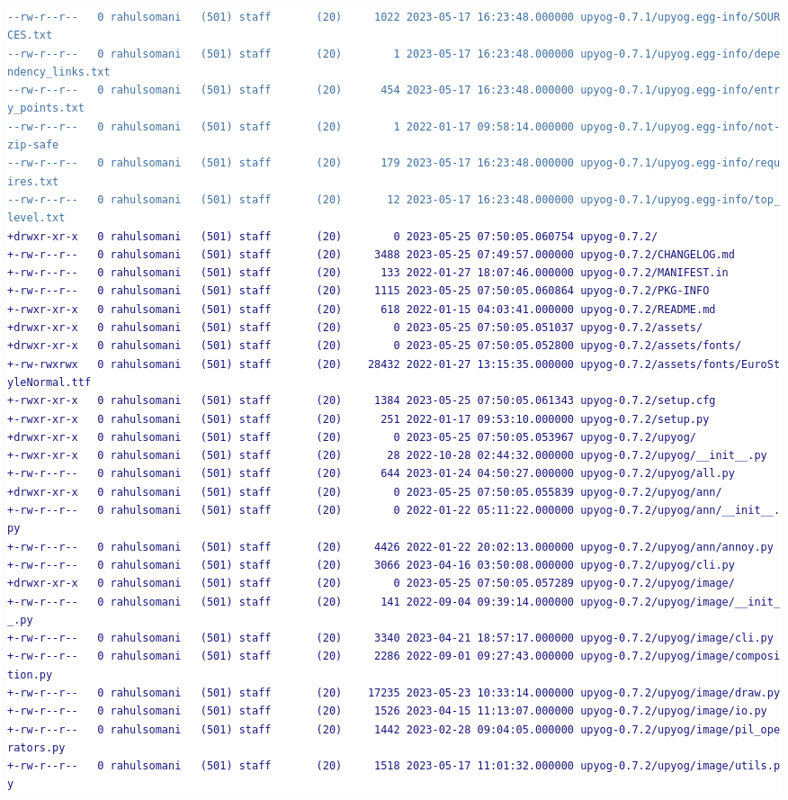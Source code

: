 ```diff
--rw-r--r--   0 rahulsomani   (501) staff       (20)     1022 2023-05-17 16:23:48.000000 upyog-0.7.1/upyog.egg-info/SOURCES.txt
--rw-r--r--   0 rahulsomani   (501) staff       (20)        1 2023-05-17 16:23:48.000000 upyog-0.7.1/upyog.egg-info/dependency_links.txt
--rw-r--r--   0 rahulsomani   (501) staff       (20)      454 2023-05-17 16:23:48.000000 upyog-0.7.1/upyog.egg-info/entry_points.txt
--rw-r--r--   0 rahulsomani   (501) staff       (20)        1 2022-01-17 09:58:14.000000 upyog-0.7.1/upyog.egg-info/not-zip-safe
--rw-r--r--   0 rahulsomani   (501) staff       (20)      179 2023-05-17 16:23:48.000000 upyog-0.7.1/upyog.egg-info/requires.txt
--rw-r--r--   0 rahulsomani   (501) staff       (20)       12 2023-05-17 16:23:48.000000 upyog-0.7.1/upyog.egg-info/top_level.txt
+drwxr-xr-x   0 rahulsomani   (501) staff       (20)        0 2023-05-25 07:50:05.060754 upyog-0.7.2/
+-rw-r--r--   0 rahulsomani   (501) staff       (20)     3488 2023-05-25 07:49:57.000000 upyog-0.7.2/CHANGELOG.md
+-rw-r--r--   0 rahulsomani   (501) staff       (20)      133 2022-01-27 18:07:46.000000 upyog-0.7.2/MANIFEST.in
+-rw-r--r--   0 rahulsomani   (501) staff       (20)     1115 2023-05-25 07:50:05.060864 upyog-0.7.2/PKG-INFO
+-rwxr-xr-x   0 rahulsomani   (501) staff       (20)      618 2022-01-15 04:03:41.000000 upyog-0.7.2/README.md
+drwxr-xr-x   0 rahulsomani   (501) staff       (20)        0 2023-05-25 07:50:05.051037 upyog-0.7.2/assets/
+drwxr-xr-x   0 rahulsomani   (501) staff       (20)        0 2023-05-25 07:50:05.052800 upyog-0.7.2/assets/fonts/
+-rw-rwxrwx   0 rahulsomani   (501) staff       (20)    28432 2022-01-27 13:15:35.000000 upyog-0.7.2/assets/fonts/EuroStyleNormal.ttf
+-rwxr-xr-x   0 rahulsomani   (501) staff       (20)     1384 2023-05-25 07:50:05.061343 upyog-0.7.2/setup.cfg
+-rwxr-xr-x   0 rahulsomani   (501) staff       (20)      251 2022-01-17 09:53:10.000000 upyog-0.7.2/setup.py
+drwxr-xr-x   0 rahulsomani   (501) staff       (20)        0 2023-05-25 07:50:05.053967 upyog-0.7.2/upyog/
+-rwxr-xr-x   0 rahulsomani   (501) staff       (20)       28 2022-10-28 02:44:32.000000 upyog-0.7.2/upyog/__init__.py
+-rw-r--r--   0 rahulsomani   (501) staff       (20)      644 2023-01-24 04:50:27.000000 upyog-0.7.2/upyog/all.py
+drwxr-xr-x   0 rahulsomani   (501) staff       (20)        0 2023-05-25 07:50:05.055839 upyog-0.7.2/upyog/ann/
+-rw-r--r--   0 rahulsomani   (501) staff       (20)        0 2022-01-22 05:11:22.000000 upyog-0.7.2/upyog/ann/__init__.py
+-rw-r--r--   0 rahulsomani   (501) staff       (20)     4426 2022-01-22 20:02:13.000000 upyog-0.7.2/upyog/ann/annoy.py
+-rw-r--r--   0 rahulsomani   (501) staff       (20)     3066 2023-04-16 03:50:08.000000 upyog-0.7.2/upyog/cli.py
+drwxr-xr-x   0 rahulsomani   (501) staff       (20)        0 2023-05-25 07:50:05.057289 upyog-0.7.2/upyog/image/
+-rw-r--r--   0 rahulsomani   (501) staff       (20)      141 2022-09-04 09:39:14.000000 upyog-0.7.2/upyog/image/__init__.py
+-rw-r--r--   0 rahulsomani   (501) staff       (20)     3340 2023-04-21 18:57:17.000000 upyog-0.7.2/upyog/image/cli.py
+-rw-r--r--   0 rahulsomani   (501) staff       (20)     2286 2022-09-01 09:27:43.000000 upyog-0.7.2/upyog/image/composition.py
+-rw-r--r--   0 rahulsomani   (501) staff       (20)    17235 2023-05-23 10:33:14.000000 upyog-0.7.2/upyog/image/draw.py
+-rw-r--r--   0 rahulsomani   (501) staff       (20)     1526 2023-04-15 11:13:07.000000 upyog-0.7.2/upyog/image/io.py
+-rw-r--r--   0 rahulsomani   (501) staff       (20)     1442 2023-02-28 09:04:05.000000 upyog-0.7.2/upyog/image/pil_operators.py
+-rw-r--r--   0 rahulsomani   (501) staff       (20)     1518 2023-05-17 11:01:32.000000 upyog-0.7.2/upyog/image/utils.py
```